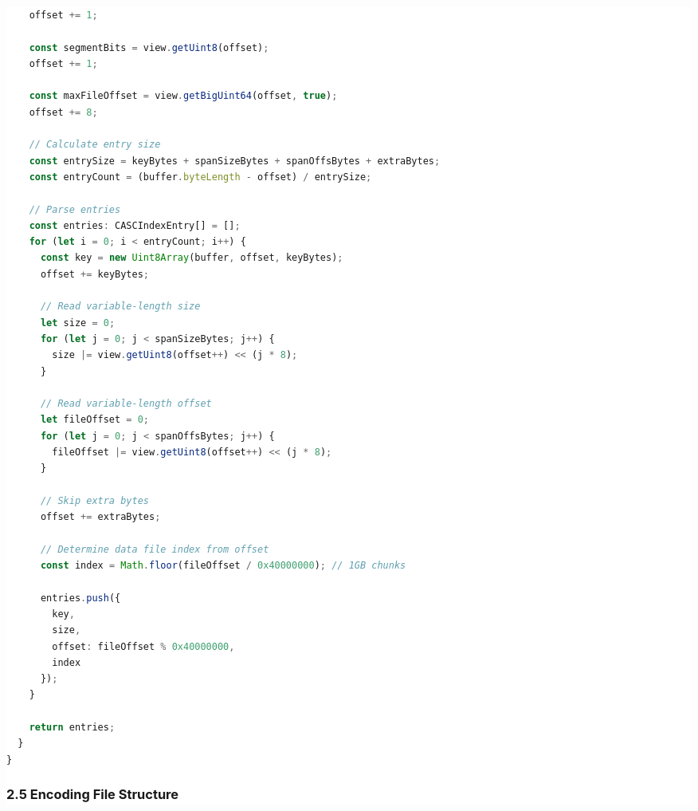 ```typescript
    offset += 1;

    const segmentBits = view.getUint8(offset);
    offset += 1;

    const maxFileOffset = view.getBigUint64(offset, true);
    offset += 8;

    // Calculate entry size
    const entrySize = keyBytes + spanSizeBytes + spanOffsBytes + extraBytes;
    const entryCount = (buffer.byteLength - offset) / entrySize;

    // Parse entries
    const entries: CASCIndexEntry[] = [];
    for (let i = 0; i < entryCount; i++) {
      const key = new Uint8Array(buffer, offset, keyBytes);
      offset += keyBytes;

      // Read variable-length size
      let size = 0;
      for (let j = 0; j < spanSizeBytes; j++) {
        size |= view.getUint8(offset++) << (j * 8);
      }

      // Read variable-length offset
      let fileOffset = 0;
      for (let j = 0; j < spanOffsBytes; j++) {
        fileOffset |= view.getUint8(offset++) << (j * 8);
      }

      // Skip extra bytes
      offset += extraBytes;

      // Determine data file index from offset
      const index = Math.floor(fileOffset / 0x40000000); // 1GB chunks

      entries.push({
        key,
        size,
        offset: fileOffset % 0x40000000,
        index
      });
    }

    return entries;
  }
}
```

### 2.5 Encoding File Structure
